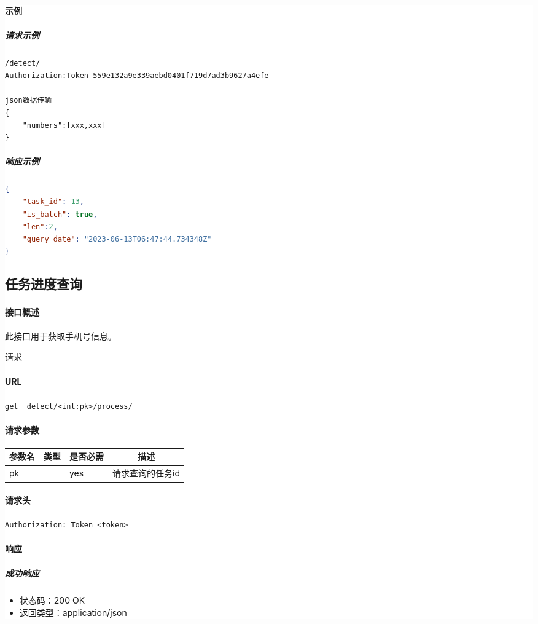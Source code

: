 #### 示例

##### 请求示例

```
/detect/
Authorization:Token 559e132a9e339aebd0401f719d7ad3b9627a4efe

json数据传输
{
	"numbers":[xxx,xxx]
}
```

##### 响应示例

```json
{
    "task_id": 13,
    "is_batch": true,
    "len":2,
    "query_date": "2023-06-13T06:47:44.734348Z"
}
```



## 任务进度查询

#### 接口概述

此接口用于获取手机号信息。

请求

#### URL

`get  detect/<int:pk>/process/`

#### 请求参数

| 参数名 | 类型 | 是否必需 | 描述             |
| ------ | ---- | -------- | ---------------- |
| pk     |      | yes      | 请求查询的任务id |

#### 请求头

`Authorization: Token <token>`

#### 响应

##### 成功响应

- 状态码：200 OK
- 返回类型：application/json
